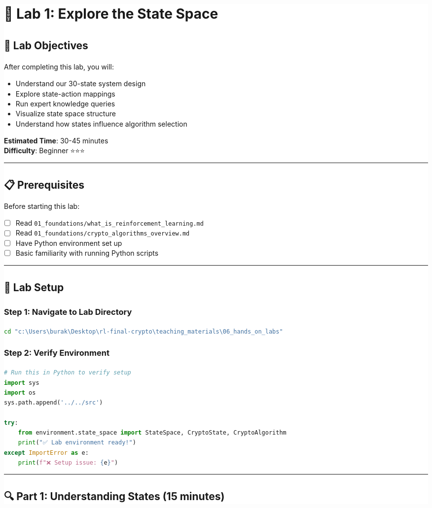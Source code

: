 # 🧪 Lab 1: Explore the State Space

## 🎯 Lab Objectives
After completing this lab, you will:
- Understand our 30-state system design
- Explore state-action mappings  
- Run expert knowledge queries
- Visualize state space structure
- Understand how states influence algorithm selection

**Estimated Time**: 30-45 minutes  
**Difficulty**: Beginner ⭐⭐⭐

---

## 📋 Prerequisites

Before starting this lab:
- [ ] Read `01_foundations/what_is_reinforcement_learning.md`
- [ ] Read `01_foundations/crypto_algorithms_overview.md`  
- [ ] Have Python environment set up
- [ ] Basic familiarity with running Python scripts

---

## 🚀 Lab Setup

### Step 1: Navigate to Lab Directory
```bash
cd "c:\Users\burak\Desktop\rl-final-crypto\teaching_materials\06_hands_on_labs"
```

### Step 2: Verify Environment
```python
# Run this in Python to verify setup
import sys
import os
sys.path.append('../../src')

try:
    from environment.state_space import StateSpace, CryptoState, CryptoAlgorithm
    print("✅ Lab environment ready!")
except ImportError as e:
    print(f"❌ Setup issue: {e}")
```

---

## 🔍 Part 1: Understanding States (15 minutes)
